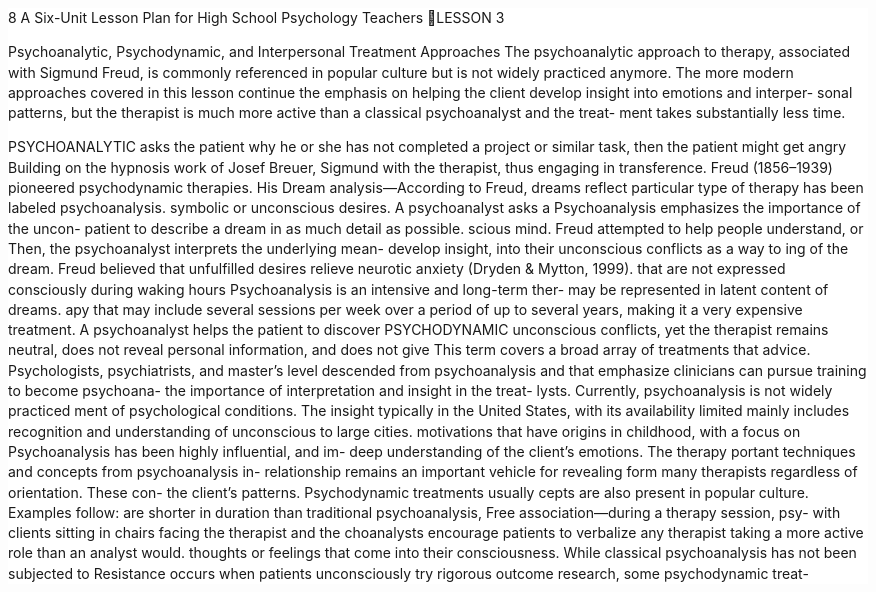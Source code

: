
8   A Six-Unit Lesson Plan for High School Psychology Teachers
LESSON 3

Psychoanalytic, Psychodynamic, and
Interpersonal Treatment Approaches
The psychoanalytic approach to therapy, associated with Sigmund Freud, is commonly referenced
in popular culture but is not widely practiced anymore. The more modern approaches covered in
this lesson continue the emphasis on helping the client develop insight into emotions and interper-
sonal patterns, but the therapist is much more active than a classical psychoanalyst and the treat-
ment takes substantially less time.



PSYCHOANALYTIC                                                  asks the patient why he or she has not completed a
                                                                project or similar task, then the patient might get angry
Building on the hypnosis work of Josef Breuer, Sigmund          with the therapist, thus engaging in transference.
Freud (1856–1939) pioneered psychodynamic therapies. His             Dream analysis—According to Freud, dreams reflect
particular type of therapy has been labeled psychoanalysis.     symbolic or unconscious desires. A psychoanalyst asks a
Psychoanalysis emphasizes the importance of the uncon-          patient to describe a dream in as much detail as possible.
scious mind. Freud attempted to help people understand, or      Then, the psychoanalyst interprets the underlying mean-
develop insight, into their unconscious conflicts as a way to   ing of the dream. Freud believed that unfulfilled desires
relieve neurotic anxiety (Dryden & Mytton, 1999).               that are not expressed consciously during waking hours
     Psychoanalysis is an intensive and long-term ther-         may be represented in latent content of dreams.
apy that may include several sessions per week over a
period of up to several years, making it a very expensive
treatment. A psychoanalyst helps the patient to discover        PSYCHODYNAMIC
unconscious conflicts, yet the therapist remains neutral,
does not reveal personal information, and does not give         This term covers a broad array of treatments that
advice. Psychologists, psychiatrists, and master’s level        descended from psychoanalysis and that emphasize
clinicians can pursue training to become psychoana-             the importance of interpretation and insight in the treat-
lysts. Currently, psychoanalysis is not widely practiced        ment of psychological conditions. The insight typically
in the United States, with its availability limited mainly      includes recognition and understanding of unconscious
to large cities.                                                motivations that have origins in childhood, with a focus on
     Psychoanalysis has been highly influential, and im-        deep understanding of the client’s emotions. The therapy
portant techniques and concepts from psychoanalysis in-         relationship remains an important vehicle for revealing
form many therapists regardless of orientation. These con-      the client’s patterns. Psychodynamic treatments usually
cepts are also present in popular culture. Examples follow:     are shorter in duration than traditional psychoanalysis,
     Free association—during a therapy session, psy-            with clients sitting in chairs facing the therapist and the
choanalysts encourage patients to verbalize any                 therapist taking a more active role than an analyst would.
thoughts or feelings that come into their consciousness.        While classical psychoanalysis has not been subjected to
     Resistance occurs when patients unconsciously try          rigorous outcome research, some psychodynamic treat-